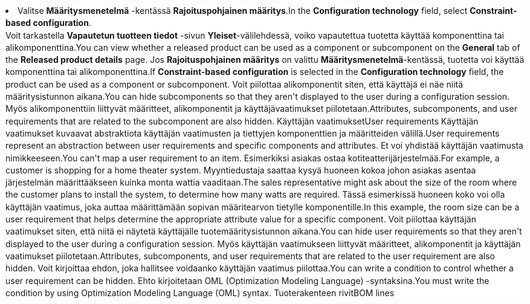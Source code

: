 <li><span data-ttu-id="de83f-201">Valitse <strong>Määritysmenetelmä</strong> -kentässä <strong>Rajoituspohjainen määritys</strong>.</span><span class="sxs-lookup"><span data-stu-id="de83f-201">In the <strong>Configuration technology</strong> field, select <strong>Constraint-based configuration</strong>.</span></span></li>
</ul>
<span data-ttu-id="de83f-202">Voit tarkastella <strong>Vapautetun tuotteen tiedot</strong> -sivun <strong>Yleiset</strong>-välilehdessä, voiko vapautettua tuotetta käyttää komponenttina tai alikomponenttina.</span><span class="sxs-lookup"><span data-stu-id="de83f-202">You can view whether a released product can be used as a component or subcomponent on the <strong>General</strong> tab of the <strong>Released product details</strong> page.</span></span> <span data-ttu-id="de83f-203">Jos <strong>Rajoituspohjainen määritys</strong> on valittu <strong>Määritysmenetelmä</strong>-kentässä, tuotetta voi käyttää komponenttina tai alikomponenttina.</span><span class="sxs-lookup"><span data-stu-id="de83f-203">If <strong>Constraint-based configuration</strong> is selected in the <strong>Configuration technology</strong> field, the product can be used as a component or subcomponent.</span></span> <span data-ttu-id="de83f-204">Voit piilottaa alikomponentit siten, että käyttäjä ei näe niitä määritysistunnon aikana.</span><span class="sxs-lookup"><span data-stu-id="de83f-204">You can hide subcomponents so that they aren&#39;t displayed to the user during a configuration session.</span></span> <span data-ttu-id="de83f-205">Myös alikomponenttiin liittyvät määritteet, alikomponentit ja käyttäjävaatimukset piilotetaan.</span><span class="sxs-lookup"><span data-stu-id="de83f-205">Attributes, subcomponents, and user requirements that are related to the subcomponent are also hidden.</span></span></td>
</tr>
<tr class="odd">
<td><span data-ttu-id="de83f-206">Käyttäjän vaatimukset</span><span class="sxs-lookup"><span data-stu-id="de83f-206">User requirements</span></span></td>
<td><span data-ttu-id="de83f-207">Käyttäjän vaatimukset kuvaavat abstraktiota käyttäjän vaatimusten ja tiettyjen komponenttien ja määritteiden välillä.</span><span class="sxs-lookup"><span data-stu-id="de83f-207">User requirements represent an abstraction between user requirements and specific components and attributes.</span></span> <span data-ttu-id="de83f-208">Et voi yhdistää käyttäjän vaatimusta nimikkeeseen.</span><span class="sxs-lookup"><span data-stu-id="de83f-208">You can&#39;t map a user requirement to an item.</span></span> <span data-ttu-id="de83f-209">Esimerkiksi asiakas ostaa kotiteatterijärjestelmää.</span><span class="sxs-lookup"><span data-stu-id="de83f-209">For example, a customer is shopping for a home theater system.</span></span> <span data-ttu-id="de83f-210">Myyntiedustaja saattaa kysyä huoneen kokoa johon asiakas asentaa järjestelmän määrittääkseen kuinka monta wattia vaaditaan.</span><span class="sxs-lookup"><span data-stu-id="de83f-210">The sales representative might ask about the size of the room where the customer plans to install the system, to determine how many watts are required.</span></span> <span data-ttu-id="de83f-211">Tässä esimerkissä huoneen koko voi olla käyttäjän vaatimus, joka auttaa määrittämään sopivan määritearvon tietylle komponentille.</span><span class="sxs-lookup"><span data-stu-id="de83f-211">In this example, the room size can be a user requirement that helps determine the appropriate attribute value for a specific component.</span></span> <span data-ttu-id="de83f-212">Voit piilottaa käyttäjän vaatimukset siten, että niitä ei näytetä käyttäjälle tuotemääritysistunnon aikana.</span><span class="sxs-lookup"><span data-stu-id="de83f-212">You can hide user requirements so that they aren&#39;t displayed to the user during a configuration session.</span></span> <span data-ttu-id="de83f-213">Myös käyttäjän vaatimukseen liittyvät määritteet, alikomponentit ja käyttäjän vaatimukset piilotetaan.</span><span class="sxs-lookup"><span data-stu-id="de83f-213">Attributes, subcomponents, and user requirements that are related to the user requirement are also hidden.</span></span> <span data-ttu-id="de83f-214">Voit kirjoittaa ehdon, joka hallitsee voidaanko käyttäjän vaatimus piilottaa.</span><span class="sxs-lookup"><span data-stu-id="de83f-214">You can write a condition to control whether a user requirement can be hidden.</span></span> <span data-ttu-id="de83f-215">Ehto kirjoitetaan OML (Optimization Modeling Language) -syntaksina.</span><span class="sxs-lookup"><span data-stu-id="de83f-215">You must write the condition by using Optimization Modeling Language (OML) syntax.</span></span></td>
</tr>
<tr class="even">
<td><span data-ttu-id="de83f-216">Tuoterakenteen rivit</span><span class="sxs-lookup"><span data-stu-id="de83f-216">BOM lines</span></span></td>